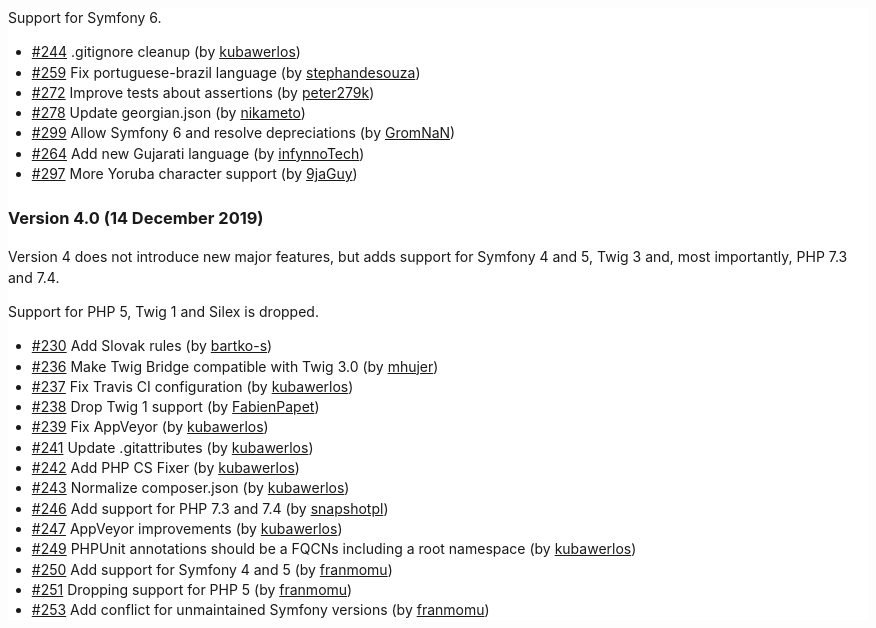 Support for Symfony 6.

-   [#244](https://github.com/cocur/slugify/pull/244) .gitignore cleanup (by [kubawerlos](https://github.com/kubawerlos))
-   [#259](https://github.com/cocur/slugify/pull/259) Fix portuguese-brazil language (by [stephandesouza](https://github.com/stephandesouza))
-   [#272](https://github.com/cocur/slugify/pull/272) Improve tests about assertions (by [peter279k](https://github.com/peter279k))
-   [#278](https://github.com/cocur/slugify/pull/278) Update georgian.json (by [nikameto](https://github.com/nikameto))
-   [#299](https://github.com/cocur/slugify/pull/299) Allow Symfony 6 and resolve depreciations (by [GromNaN](https://github.com/GromNaN))
-   [#264](https://github.com/cocur/slugify/pull/264) Add new Gujarati language (by [infynnoTech](https://github.com/infynnoTech))
-   [#297](https://github.com/cocur/slugify/pull/297) More Yoruba character support (by [9jaGuy](https://github.com/9jaGuy))

### Version 4.0 (14 December 2019)

Version 4 does not introduce new major features, but adds support for Symfony 4 and 5, Twig 3 and, most importantly, PHP 7.3 and 7.4.

Support for PHP 5, Twig 1 and Silex is dropped.

-   [#230](https://github.com/cocur/slugify/pull/230) Add Slovak rules (by [bartko-s](https://github.com/bartko-s))
-   [#236](https://github.com/cocur/slugify/pull/236) Make Twig Bridge compatible with Twig 3.0 (by [mhujer](https://github.com/mhujer))
-   [#237](https://github.com/cocur/slugify/pull/237) Fix Travis CI configuration (by [kubawerlos](https://github.com/kubawerlos))
-   [#238](https://github.com/cocur/slugify/pull/238) Drop Twig 1 support (by [FabienPapet](https://github.com/FabienPapet))
-   [#239](https://github.com/cocur/slugify/pull/239) Fix AppVeyor (by [kubawerlos](https://github.com/kubawerlos))
-   [#241](https://github.com/cocur/slugify/pull/241) Update .gitattributes (by [kubawerlos](https://github.com/kubawerlos))
-   [#242](https://github.com/cocur/slugify/pull/242) Add PHP CS Fixer (by [kubawerlos](https://github.com/kubawerlos))
-   [#243](https://github.com/cocur/slugify/pull/243) Normalize composer.json (by [kubawerlos](https://github.com/kubawerlos))
-   [#246](https://github.com/cocur/slugify/pull/246) Add support for PHP 7.3 and 7.4 (by [snapshotpl](https://github.com/snapshotpl))
-   [#247](https://github.com/cocur/slugify/pull/247) AppVeyor improvements (by [kubawerlos](https://github.com/kubawerlos))
-   [#249](https://github.com/cocur/slugify/pull/249) PHPUnit annotations should be a FQCNs including a root namespace (by [kubawerlos](https://github.com/kubawerlos))
-   [#250](https://github.com/cocur/slugify/pull/250) Add support for Symfony 4 and 5 (by [franmomu](https://github.com/franmomu))
-   [#251](https://github.com/cocur/slugify/pull/251) Dropping support for PHP 5 (by [franmomu](https://github.com/franmomu))
-   [#253](https://github.com/cocur/slugify/pull/253) Add conflict for unmaintained Symfony versions (by [franmomu](https://github.com/franmomu))
